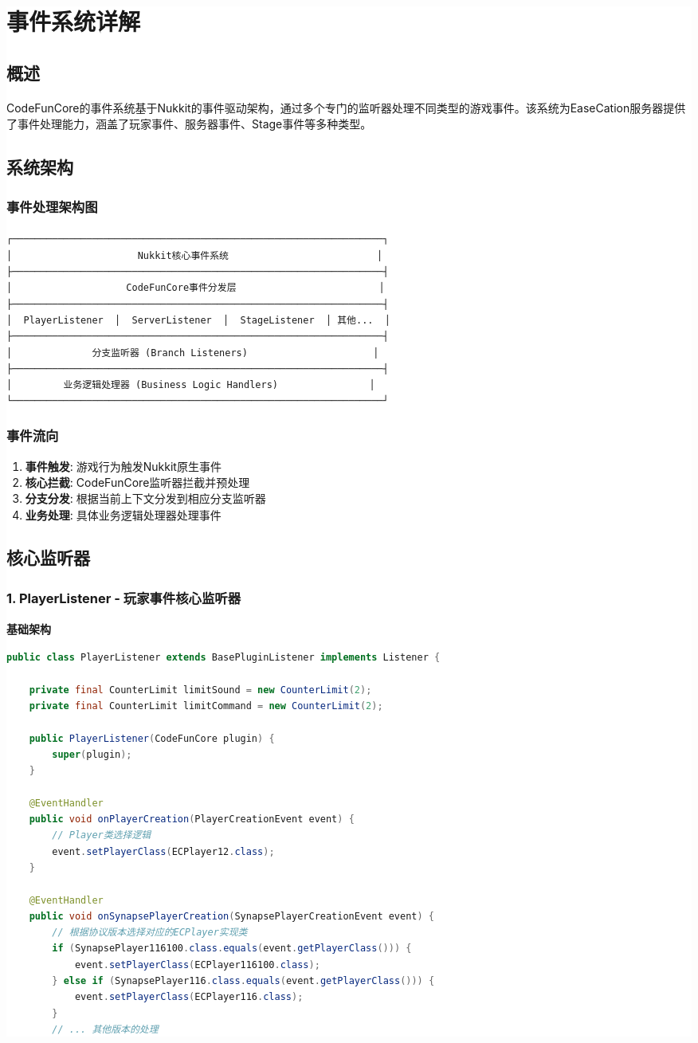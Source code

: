 # 事件系统详解

## 概述

CodeFunCore的事件系统基于Nukkit的事件驱动架构，通过多个专门的监听器处理不同类型的游戏事件。该系统为EaseCation服务器提供了事件处理能力，涵盖了玩家事件、服务器事件、Stage事件等多种类型。

## 系统架构

### 事件处理架构图

```
┌─────────────────────────────────────────────────────────────────┐
│                      Nukkit核心事件系统                          │
├─────────────────────────────────────────────────────────────────┤
│                    CodeFunCore事件分发层                         │
├─────────────────────────────────────────────────────────────────┤
│  PlayerListener  │  ServerListener  │  StageListener  │ 其他...  │
├─────────────────────────────────────────────────────────────────┤
│              分支监听器 (Branch Listeners)                      │
├─────────────────────────────────────────────────────────────────┤
│         业务逻辑处理器 (Business Logic Handlers)                │
└─────────────────────────────────────────────────────────────────┘
```

### 事件流向

1. **事件触发**: 游戏行为触发Nukkit原生事件
2. **核心拦截**: CodeFunCore监听器拦截并预处理
3. **分支分发**: 根据当前上下文分发到相应分支监听器
4. **业务处理**: 具体业务逻辑处理器处理事件

## 核心监听器

### 1. PlayerListener - 玩家事件核心监听器

**基础架构**
```java
public class PlayerListener extends BasePluginListener implements Listener {
    
    private final CounterLimit limitSound = new CounterLimit(2);
    private final CounterLimit limitCommand = new CounterLimit(2);
    
    public PlayerListener(CodeFunCore plugin) {
        super(plugin);
    }
    
    @EventHandler
    public void onPlayerCreation(PlayerCreationEvent event) {
        // Player类选择逻辑
        event.setPlayerClass(ECPlayer12.class);
    }
    
    @EventHandler
    public void onSynapsePlayerCreation(SynapsePlayerCreationEvent event) {
        // 根据协议版本选择对应的ECPlayer实现类
        if (SynapsePlayer116100.class.equals(event.getPlayerClass())) {
            event.setPlayerClass(ECPlayer116100.class);
        } else if (SynapsePlayer116.class.equals(event.getPlayerClass())) {
            event.setPlayerClass(ECPlayer116.class);
        }
        // ... 其他版本的处理
```
